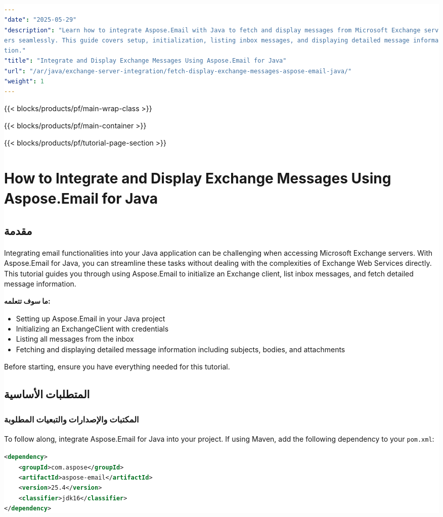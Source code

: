 ```yaml
---
"date": "2025-05-29"
"description": "Learn how to integrate Aspose.Email with Java to fetch and display messages from Microsoft Exchange servers seamlessly. This guide covers setup, initialization, listing inbox messages, and displaying detailed message information."
"title": "Integrate and Display Exchange Messages Using Aspose.Email for Java"
"url": "/ar/java/exchange-server-integration/fetch-display-exchange-messages-aspose-email-java/"
"weight": 1
---
```


{{< blocks/products/pf/main-wrap-class >}}

{{< blocks/products/pf/main-container >}}

{{< blocks/products/pf/tutorial-page-section >}}
# How to Integrate and Display Exchange Messages Using Aspose.Email for Java

## مقدمة

Integrating email functionalities into your Java application can be challenging when accessing Microsoft Exchange servers. With Aspose.Email for Java, you can streamline these tasks without dealing with the complexities of Exchange Web Services directly. This tutorial guides you through using Aspose.Email to initialize an Exchange client, list inbox messages, and fetch detailed message information.

**ما سوف تتعلمه:**
- Setting up Aspose.Email in your Java project
- Initializing an ExchangeClient with credentials
- Listing all messages from the inbox
- Fetching and displaying detailed message information including subjects, bodies, and attachments

Before starting, ensure you have everything needed for this tutorial.

## المتطلبات الأساسية

### المكتبات والإصدارات والتبعيات المطلوبة

To follow along, integrate Aspose.Email for Java into your project. If using Maven, add the following dependency to your `pom.xml`:

```xml
<dependency>
    <groupId>com.aspose</groupId>
    <artifactId>aspose-email</artifactId>
    <version>25.4</version>
    <classifier>jdk16</classifier>
</dependency>
```
